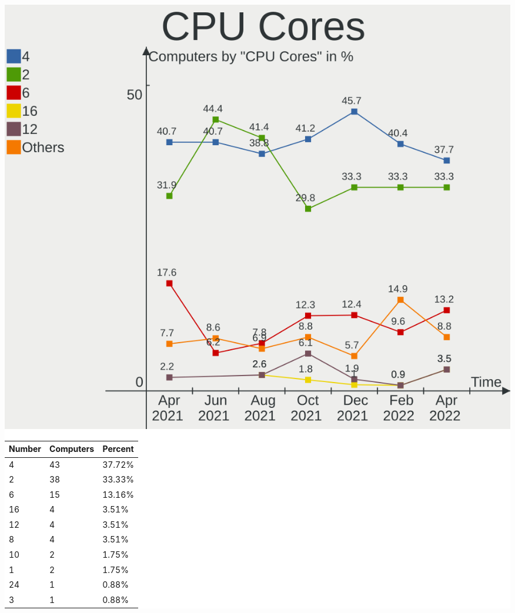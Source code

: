 ![CPU Cores](./images/line_chart/cpu_cores.svg)

| Number | Computers | Percent |
|--------|-----------|---------|
| 4      | 43        | 37.72%  |
| 2      | 38        | 33.33%  |
| 6      | 15        | 13.16%  |
| 16     | 4         | 3.51%   |
| 12     | 4         | 3.51%   |
| 8      | 4         | 3.51%   |
| 10     | 2         | 1.75%   |
| 1      | 2         | 1.75%   |
| 24     | 1         | 0.88%   |
| 3      | 1         | 0.88%   |
